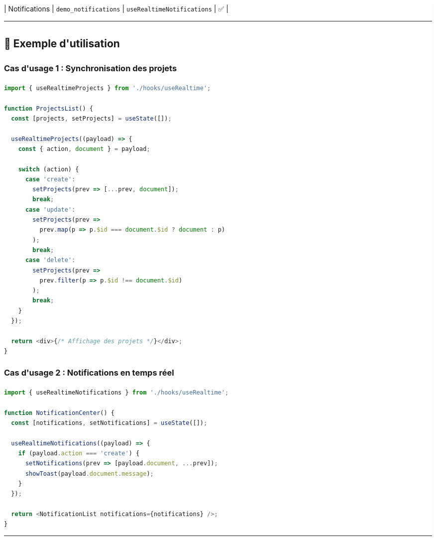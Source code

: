 | Notifications | `demo_notifications` | `useRealtimeNotifications` | ✅ |

---

## 🚀 Exemple d'utilisation

### Cas d'usage 1 : Synchronisation des projets

```typescript
import { useRealtimeProjects } from './hooks/useRealtime';

function ProjectsList() {
  const [projects, setProjects] = useState([]);

  useRealtimeProjects((payload) => {
    const { action, document } = payload;

    switch (action) {
      case 'create':
        setProjects(prev => [...prev, document]);
        break;
      case 'update':
        setProjects(prev =>
          prev.map(p => p.$id === document.$id ? document : p)
        );
        break;
      case 'delete':
        setProjects(prev =>
          prev.filter(p => p.$id !== document.$id)
        );
        break;
    }
  });

  return <div>{/* Affichage des projets */}</div>;
}
```

### Cas d'usage 2 : Notifications en temps réel

```typescript
import { useRealtimeNotifications } from './hooks/useRealtime';

function NotificationCenter() {
  const [notifications, setNotifications] = useState([]);

  useRealtimeNotifications((payload) => {
    if (payload.action === 'create') {
      setNotifications(prev => [payload.document, ...prev]);
      showToast(payload.document.message);
    }
  });

  return <NotificationList notifications={notifications} />;
}
```

---